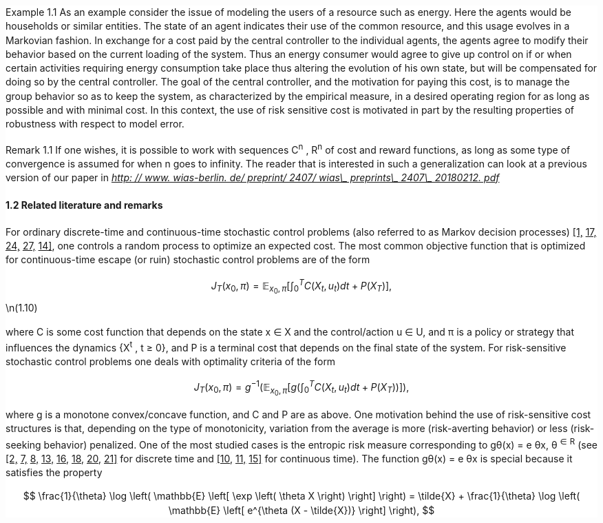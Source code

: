 Example 1.1 As an example consider the issue of modeling the users of a resource such as energy. Here the agents would be households or similar entities. The state of an agent indicates their use of the common resource, and this usage evolves in a Markovian fashion. In exchange for a cost paid by the central controller to the individual agents, the agents agree to modify their behavior based on the current loading of the system. Thus an energy consumer would agree to give up control on if or when certain activities requiring energy consumption take place thus altering the evolution of his own state, but will be compensated for doing so by the central controller. The goal of the central controller, and the motivation for paying this cost, is to manage the group behavior so as to keep the system, as characterized by the empirical measure, in a desired operating region for as long as possible and with minimal cost. In this context, the use of risk sensitive cost is motivated in part by the resulting properties of robustness with respect to model error.

Remark 1.1 If one wishes, it is possible to work with sequences C<sup>n</sup> , R<sup>n</sup> of cost and reward functions, as long as some type of convergence is assumed for when n goes to infinity. The reader that is interested in such a generalization can look at a previous version of our paper in *[http: // www. wias-berlin. de/ preprint/ 2407/ wias\\_ preprints\\_ 2407\\_ 20180212. pdf](http://www.wias-berlin.de/preprint/2407/wias_preprints_2407_20180212.pdf)*

#### 1.2 Related literature and remarks

For ordinary discrete-time and continuous-time stochastic control problems (also referred to as Markov decision processes) [\[1,](#page-41-0) [17,](#page-42-0) [24,](#page-42-1) [27,](#page-42-2) [14\]](#page-42-3), one controls a random process to optimize an expected cost. The most common objective function that is optimized for continuous-time escape (or ruin) stochastic control problems are of the form

$$
J_T(x_0, \pi) = \mathbb{E}_{x_0, \pi} \left[ \int_0^T C(X_t, u_t) dt + P(X_T) \right],
$$
\n(1.10)

where C is some cost function that depends on the state x ∈ X and the control/action u ∈ U, and π is a policy or strategy that influences the dynamics {X<sup>t</sup> , t ≥ 0}, and P is a terminal cost that depends on the final state of the system. For risk-sensitive stochastic control problems one deals with optimality criteria of the form

$$
J_T(x_0, \pi) = g^{-1} \left( \mathbb{E}_{x_0, \pi} \left[ g \left( \int_0^T C(X_t, u_t) dt + P(X_T) \right) \right] \right), \tag{1.11}
$$

where g is a monotone convex/concave function, and C and P are as above. One motivation behind the use of risk-sensitive cost structures is that, depending on the type of monotonicity, variation from the average is more (risk-averting behavior) or less (risk-seeking behavior) penalized. One of the most studied cases is the entropic risk measure corresponding to gθ(x) = e θx, θ <sup>∈</sup> <sup>R</sup> (see [\[2,](#page-41-1) [7,](#page-41-2) [8,](#page-41-3) [13,](#page-42-4) [16,](#page-42-5) [18,](#page-42-6) [20,](#page-42-7) [21\]](#page-42-8) for discrete time and [\[10,](#page-41-4) [11,](#page-42-9) [15\]](#page-42-10) for continuous time). The function gθ(x) = e θx is special because it satisfies the property

$$
\frac{1}{\theta} \log \left( \mathbb{E} \left[ \exp \left( \theta X \right) \right] \right) = \tilde{X} + \frac{1}{\theta} \log \left( \mathbb{E} \left[ e^{\theta (X - \tilde{X})} \right] \right),
$$
